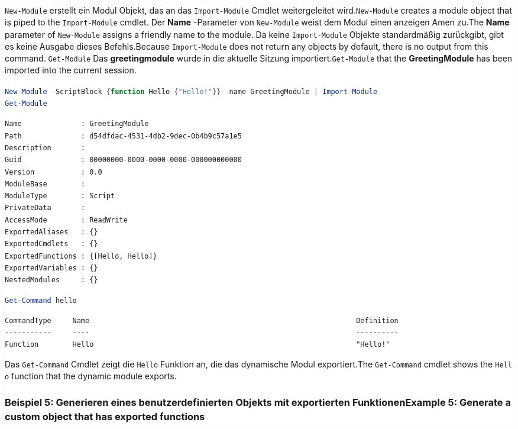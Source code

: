 <span data-ttu-id="eb089-134">`New-Module` erstellt ein Modul Objekt, das an das `Import-Module` Cmdlet weitergeleitet wird.</span><span class="sxs-lookup"><span data-stu-id="eb089-134">`New-Module` creates a module object that is piped to the `Import-Module` cmdlet.</span></span> <span data-ttu-id="eb089-135">Der **Name** -Parameter von `New-Module` weist dem Modul einen anzeigen Amen zu.</span><span class="sxs-lookup"><span data-stu-id="eb089-135">The **Name** parameter of `New-Module` assigns a friendly name to the module.</span></span> <span data-ttu-id="eb089-136">Da keine `Import-Module` Objekte standardmäßig zurückgibt, gibt es keine Ausgabe dieses Befehls.</span><span class="sxs-lookup"><span data-stu-id="eb089-136">Because `Import-Module` does not return any objects by default, there is no output from this command.</span></span> <span data-ttu-id="eb089-137">`Get-Module` Das **greetingmodule** wurde in die aktuelle Sitzung importiert.</span><span class="sxs-lookup"><span data-stu-id="eb089-137">`Get-Module` that the **GreetingModule** has been imported into the current session.</span></span>

```powershell
New-Module -ScriptBlock {function Hello {"Hello!"}} -name GreetingModule | Import-Module
Get-Module
```

```Output
Name              : GreetingModule
Path              : d54dfdac-4531-4db2-9dec-0b4b9c57a1e5
Description       :
Guid              : 00000000-0000-0000-0000-000000000000
Version           : 0.0
ModuleBase        :
ModuleType        : Script
PrivateData       :
AccessMode        : ReadWrite
ExportedAliases   : {}
ExportedCmdlets   : {}
ExportedFunctions : {[Hello, Hello]}
ExportedVariables : {}
NestedModules     : {}
```

```powershell
Get-Command hello
```

```Output
CommandType     Name                                                               Definition
-----------     ----                                                               ----------
Function        Hello                                                              "Hello!"
```

<span data-ttu-id="eb089-138">Das `Get-Command` Cmdlet zeigt die `Hello` Funktion an, die das dynamische Modul exportiert.</span><span class="sxs-lookup"><span data-stu-id="eb089-138">The `Get-Command` cmdlet shows the `Hello` function that the dynamic module exports.</span></span>

### <span data-ttu-id="eb089-139">Beispiel 5: Generieren eines benutzerdefinierten Objekts mit exportierten Funktionen</span><span class="sxs-lookup"><span data-stu-id="eb089-139">Example 5: Generate a custom object that has exported functions</span></span>
